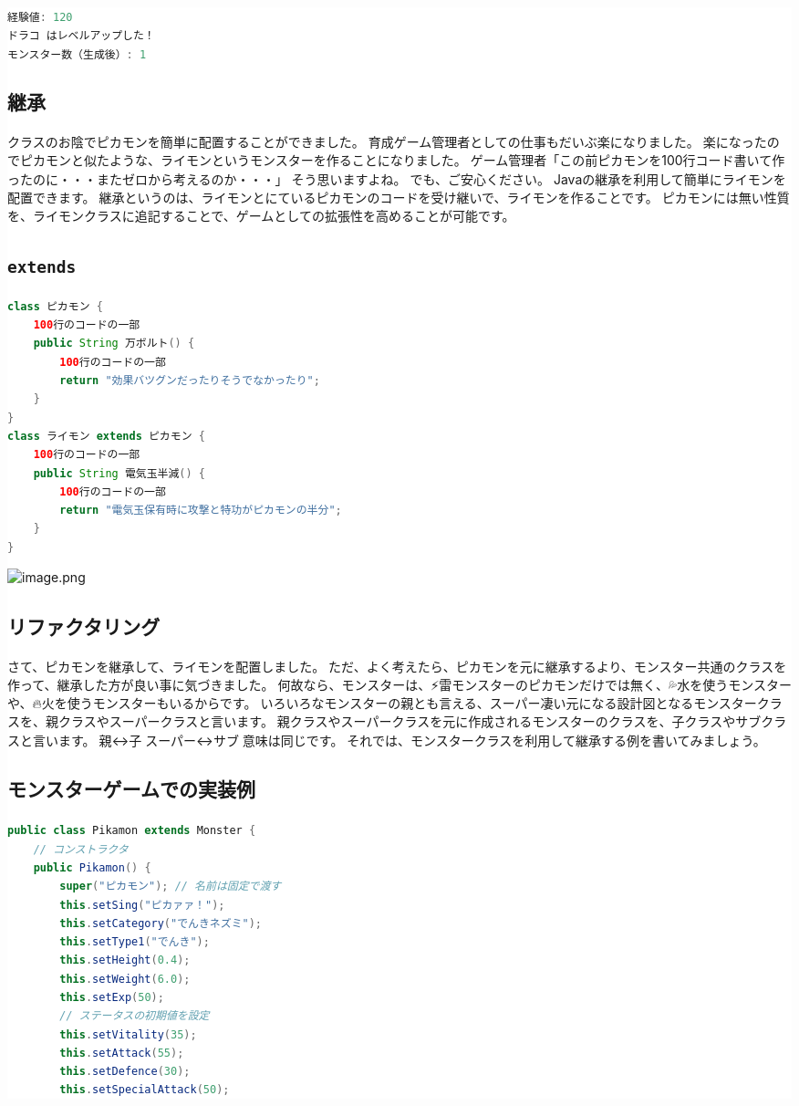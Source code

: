 ``` java
経験値: 120
ドラコ はレベルアップした！
モンスター数（生成後）: 1
```
## 継承
クラスのお陰でピカモンを簡単に配置することができました。
育成ゲーム管理者としての仕事もだいぶ楽になりました。
楽になったのでピカモンと似たような、ライモンというモンスターを作ることになりました。
ゲーム管理者「この前ピカモンを100行コード書いて作ったのに・・・またゼロから考えるのか・・・」
そう思いますよね。
でも、ご安心ください。
Javaの継承を利用して簡単にライモンを配置できます。
継承というのは、ライモンとにているピカモンのコードを受け継いで、ライモンを作ることです。
ピカモンには無い性質を、ライモンクラスに追記することで、ゲームとしての拡張性を高めることが可能です。
## `extends`
``` java
class ピカモン {
    100行のコードの一部
    public String 万ボルト() {
        100行のコードの一部
	    return "効果バツグンだったりそうでなかったり";
    }
}
class ライモン extends ピカモン {
    100行のコードの一部
    public String 電気玉半減() {
        100行のコードの一部
	    return "電気玉保有時に攻撃と特功がピカモンの半分";
    }
}
```
![image.png](https://qiita-image-store.s3.ap-northeast-1.amazonaws.com/0/39256/4f279a79-672c-4c94-b730-1fb6167aa2f7.png)
## リファクタリング
さて、ピカモンを継承して、ライモンを配置しました。
ただ、よく考えたら、ピカモンを元に継承するより、モンスター共通のクラスを作って、継承した方が良い事に気づきました。
何故なら、モンスターは、⚡️雷モンスターのピカモンだけでは無く、💦水を使うモンスターや、🔥火を使うモンスターもいるからです。
いろいろなモンスターの親とも言える、スーパー凄い元になる設計図となるモンスタークラスを、親クラスやスーパークラスと言います。
親クラスやスーパークラスを元に作成されるモンスターのクラスを、子クラスやサブクラスと言います。
親↔︎子
スーパー↔︎サブ
意味は同じです。
それでは、モンスタークラスを利用して継承する例を書いてみましょう。
## モンスターゲームでの実装例
``` java
public class Pikamon extends Monster {
    // コンストラクタ
    public Pikamon() {
        super("ピカモン"); // 名前は固定で渡す
        this.setSing("ピカァァ！");
        this.setCategory("でんきネズミ");
        this.setType1("でんき");
        this.setHeight(0.4);
        this.setWeight(6.0);
        this.setExp(50);
        // ステータスの初期値を設定
        this.setVitality(35);
        this.setAttack(55);
        this.setDefence(30);
        this.setSpecialAttack(50);
```